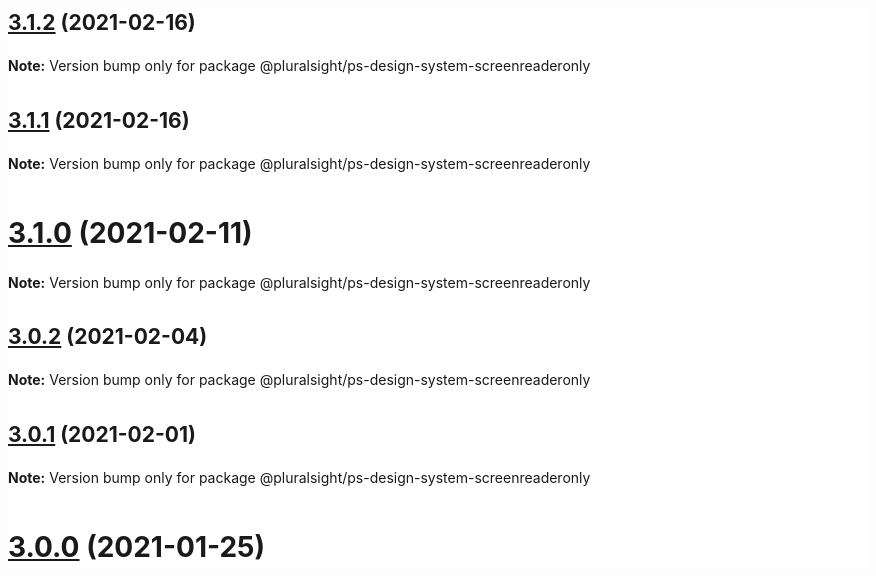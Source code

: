 



## [3.1.2](https://github.com/pluralsight/design-system/compare/@pluralsight/ps-design-system-screenreaderonly@3.1.1...@pluralsight/ps-design-system-screenreaderonly@3.1.2) (2021-02-16)

**Note:** Version bump only for package @pluralsight/ps-design-system-screenreaderonly





## [3.1.1](https://github.com/pluralsight/design-system/compare/@pluralsight/ps-design-system-screenreaderonly@3.1.0...@pluralsight/ps-design-system-screenreaderonly@3.1.1) (2021-02-16)

**Note:** Version bump only for package @pluralsight/ps-design-system-screenreaderonly





# [3.1.0](https://github.com/pluralsight/design-system/compare/@pluralsight/ps-design-system-screenreaderonly@3.0.2...@pluralsight/ps-design-system-screenreaderonly@3.1.0) (2021-02-11)

**Note:** Version bump only for package @pluralsight/ps-design-system-screenreaderonly





## [3.0.2](https://github.com/pluralsight/design-system/compare/@pluralsight/ps-design-system-screenreaderonly@3.0.1...@pluralsight/ps-design-system-screenreaderonly@3.0.2) (2021-02-04)

**Note:** Version bump only for package @pluralsight/ps-design-system-screenreaderonly





## [3.0.1](https://github.com/pluralsight/design-system/compare/@pluralsight/ps-design-system-screenreaderonly@3.0.0...@pluralsight/ps-design-system-screenreaderonly@3.0.1) (2021-02-01)

**Note:** Version bump only for package @pluralsight/ps-design-system-screenreaderonly





# [3.0.0](https://github.com/pluralsight/design-system/compare/@pluralsight/ps-design-system-screenreaderonly@2.1.25...@pluralsight/ps-design-system-screenreaderonly@3.0.0) (2021-01-25)
